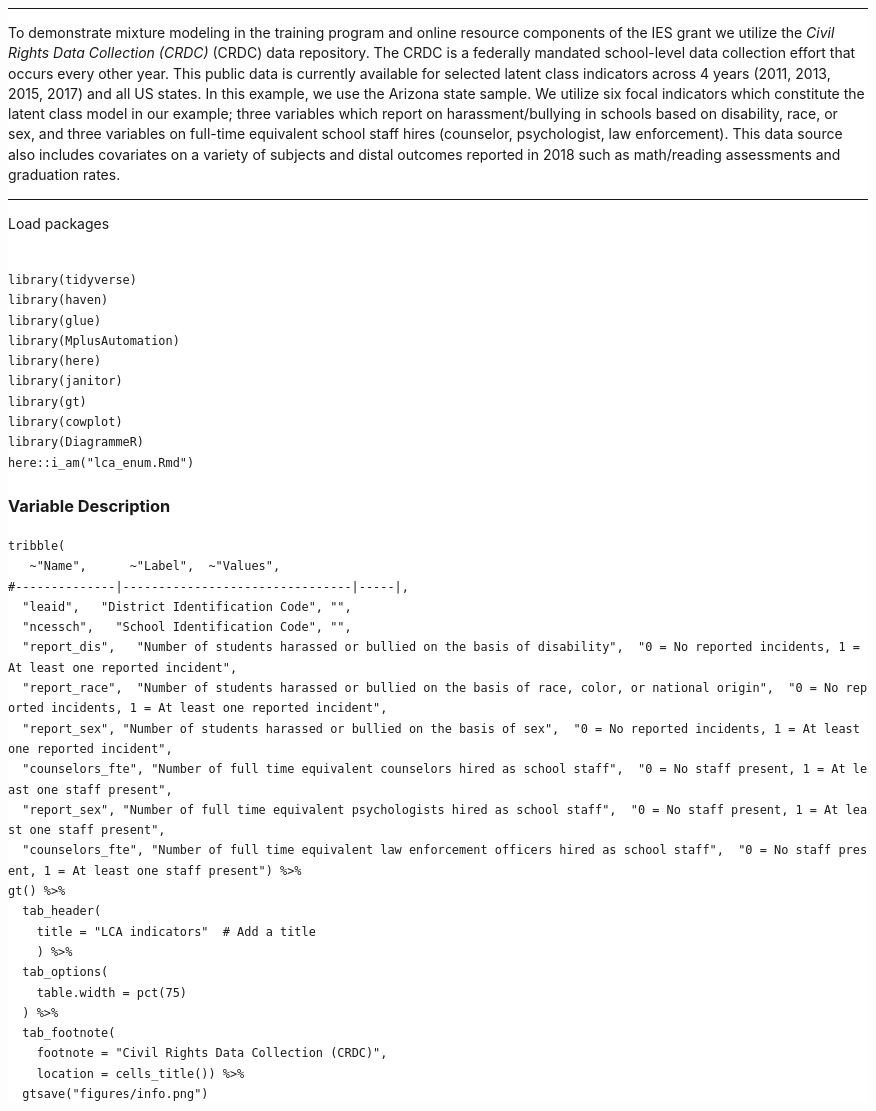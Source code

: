 ------------------------------------------------------------------------


To demonstrate mixture modeling in the training program and online resource components of the IES grant we utilize the *Civil Rights Data Collection (CRDC)* (CRDC) data repository. The CRDC is a federally mandated school-level data collection effort that occurs every other year. This public data is currently available for selected latent class indicators across 4 years (2011, 2013, 2015, 2017) and all US states. In this example, we use the Arizona state sample. We utilize six focal indicators which constitute the latent class model in our example; three variables which report on harassment/bullying in schools based on disability, race, or sex, and three variables on full-time equivalent school staff hires (counselor, psychologist, law enforcement). This data source also includes covariates on a variety of subjects and distal outcomes reported in 2018 such as math/reading assessments and graduation rates. 

------------------------------------------------------------------------

Load packages

```{r, cache = FALSE}

library(tidyverse)
library(haven)
library(glue)
library(MplusAutomation)
library(here)
library(janitor)
library(gt)
library(cowplot)
library(DiagrammeR) 
here::i_am("lca_enum.Rmd")
```

### Variable Description

```{r, echo=FALSE, eval=TRUE}
tribble(
   ~"Name",      ~"Label",  ~"Values",                                   
#--------------|--------------------------------|-----|,
  "leaid",   "District Identification Code", "",
  "ncessch",   "School Identification Code", "",
  "report_dis",   "Number of students harassed or bullied on the basis of disability",  "0 = No reported incidents, 1 = At least one reported incident",
  "report_race",  "Number of students harassed or bullied on the basis of race, color, or national origin",  "0 = No reported incidents, 1 = At least one reported incident",
  "report_sex", "Number of students harassed or bullied on the basis of sex",  "0 = No reported incidents, 1 = At least one reported incident",
  "counselors_fte", "Number of full time equivalent counselors hired as school staff",  "0 = No staff present, 1 = At least one staff present",  
  "report_sex", "Number of full time equivalent psychologists hired as school staff",  "0 = No staff present, 1 = At least one staff present",
  "counselors_fte", "Number of full time equivalent law enforcement officers hired as school staff",  "0 = No staff present, 1 = At least one staff present") %>% 
gt() %>% 
  tab_header(
    title = "LCA indicators"  # Add a title
    ) %>%
  tab_options(
    table.width = pct(75)
  ) %>%
  tab_footnote(
    footnote = "Civil Rights Data Collection (CRDC)",
    location = cells_title()) %>% 
  gtsave("figures/info.png")
```
